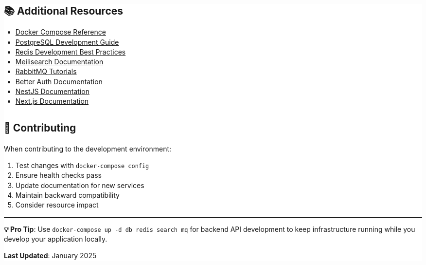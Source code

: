 ## 📚 **Additional Resources**

- [Docker Compose Reference](https://docs.docker.com/compose/)
- [PostgreSQL Development Guide](https://www.postgresql.org/docs/)
- [Redis Development Best Practices](https://redis.io/docs/manual/)
- [Meilisearch Documentation](https://docs.meilisearch.com/)
- [RabbitMQ Tutorials](https://www.rabbitmq.com/tutorials.html)
- [Better Auth Documentation](https://better-auth.com/)
- [NestJS Documentation](https://docs.nestjs.com/)
- [Next.js Documentation](https://nextjs.org/docs)

## 🤝 **Contributing**

When contributing to the development environment:

1. Test changes with `docker-compose config`
2. Ensure health checks pass
3. Update documentation for new services
4. Maintain backward compatibility
5. Consider resource impact

---

**💡 Pro Tip**: Use `docker-compose up -d db redis search mq` for backend API development to keep infrastructure running while you develop your application locally.

**Last Updated**: January 2025
